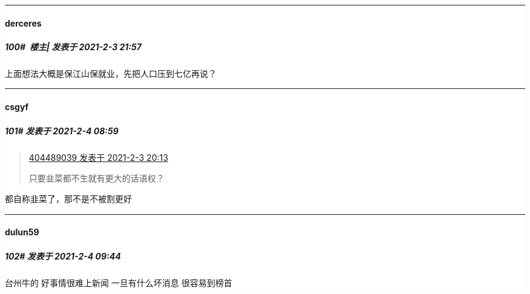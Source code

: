 
-----

####  derceres  
##### 100#         楼主| 发表于 2021-2-3 21:57


上面想法大概是保江山保就业，先把人口压到七亿再说？


-----

####  csgyf  
##### 101#       发表于 2021-2-4 08:59


<blockquote><a href="httphttps://bbs.saraba1st.com/2b/forum.php?mod=redirect&amp;goto=findpost&amp;pid=50230089&amp;ptid=1985844" target="_blank">404489039 发表于 2021-2-3 20:13</a>

只要韭菜都不生就有更大的话语权？</blockquote>
都自称韭菜了，那不是不被割更好


-----

####  dulun59  
##### 102#       发表于 2021-2-4 09:44


台州牛的 好事情很难上新闻 一旦有什么坏消息 很容易到榜首


                                              